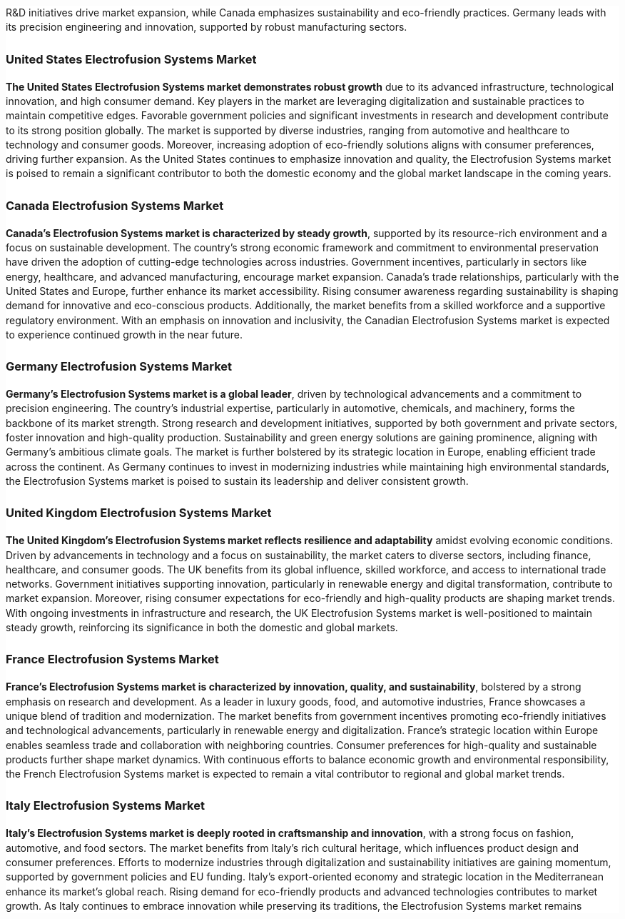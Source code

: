 R&amp;D initiatives drive market expansion, while Canada emphasizes sustainability and eco-friendly practices. Germany leads with its precision engineering and innovation, supported by robust manufacturing sectors.</span></em></p></blockquote><h3><strong>United States Electrofusion Systems Market</strong></h3><p><strong>The United States Electrofusion Systems market demonstrates robust growth</strong> due to its advanced infrastructure, technological innovation, and high consumer demand. Key players in the market are leveraging digitalization and sustainable practices to maintain competitive edges. Favorable government policies and significant investments in research and development contribute to its strong position globally. The market is supported by diverse industries, ranging from automotive and healthcare to technology and consumer goods. Moreover, increasing adoption of eco-friendly solutions aligns with consumer preferences, driving further expansion. As the United States continues to emphasize innovation and quality, the Electrofusion Systems market is poised to remain a significant contributor to both the domestic economy and the global market landscape in the coming years.</p><h3><strong>Canada Electrofusion Systems Market</strong></h3><p><strong>Canada&rsquo;s Electrofusion Systems market is characterized by steady growth</strong>, supported by its resource-rich environment and a focus on sustainable development. The country&rsquo;s strong economic framework and commitment to environmental preservation have driven the adoption of cutting-edge technologies across industries. Government incentives, particularly in sectors like energy, healthcare, and advanced manufacturing, encourage market expansion. Canada&rsquo;s trade relationships, particularly with the United States and Europe, further enhance its market accessibility. Rising consumer awareness regarding sustainability is shaping demand for innovative and eco-conscious products. Additionally, the market benefits from a skilled workforce and a supportive regulatory environment. With an emphasis on innovation and inclusivity, the Canadian Electrofusion Systems market is expected to experience continued growth in the near future.</p><h3><strong>Germany Electrofusion Systems Market</strong></h3><p><strong>Germany&rsquo;s Electrofusion Systems market is a global leader</strong>, driven by technological advancements and a commitment to precision engineering. The country&rsquo;s industrial expertise, particularly in automotive, chemicals, and machinery, forms the backbone of its market strength. Strong research and development initiatives, supported by both government and private sectors, foster innovation and high-quality production. Sustainability and green energy solutions are gaining prominence, aligning with Germany&rsquo;s ambitious climate goals. The market is further bolstered by its strategic location in Europe, enabling efficient trade across the continent. As Germany continues to invest in modernizing industries while maintaining high environmental standards, the Electrofusion Systems market is poised to sustain its leadership and deliver consistent growth.</p><h3><strong>United Kingdom Electrofusion Systems Market</strong></h3><p><strong>The United Kingdom&rsquo;s Electrofusion Systems market reflects resilience and adaptability</strong> amidst evolving economic conditions. Driven by advancements in technology and a focus on sustainability, the market caters to diverse sectors, including finance, healthcare, and consumer goods. The UK benefits from its global influence, skilled workforce, and access to international trade networks. Government initiatives supporting innovation, particularly in renewable energy and digital transformation, contribute to market expansion. Moreover, rising consumer expectations for eco-friendly and high-quality products are shaping market trends. With ongoing investments in infrastructure and research, the UK Electrofusion Systems market is well-positioned to maintain steady growth, reinforcing its significance in both the domestic and global markets.</p><h3><strong>France Electrofusion Systems Market</strong></h3><p><strong>France&rsquo;s Electrofusion Systems market is characterized by innovation, quality, and sustainability</strong>, bolstered by a strong emphasis on research and development. As a leader in luxury goods, food, and automotive industries, France showcases a unique blend of tradition and modernization. The market benefits from government incentives promoting eco-friendly initiatives and technological advancements, particularly in renewable energy and digitalization. France&rsquo;s strategic location within Europe enables seamless trade and collaboration with neighboring countries. Consumer preferences for high-quality and sustainable products further shape market dynamics. With continuous efforts to balance economic growth and environmental responsibility, the French Electrofusion Systems market is expected to remain a vital contributor to regional and global market trends.</p><h3><strong>Italy Electrofusion Systems Market</strong></h3><p><strong>Italy&rsquo;s Electrofusion Systems market is deeply rooted in craftsmanship and innovation</strong>, with a strong focus on fashion, automotive, and food sectors. The market benefits from Italy&rsquo;s rich cultural heritage, which influences product design and consumer preferences. Efforts to modernize industries through digitalization and sustainability initiatives are gaining momentum, supported by government policies and EU funding. Italy&rsquo;s export-oriented economy and strategic location in the Mediterranean enhance its market&rsquo;s global reach. Rising demand for eco-friendly products and advanced technologies contributes to market growth. As Italy continues to embrace innovation while preserving its traditions, the Electrofusion Systems market remains